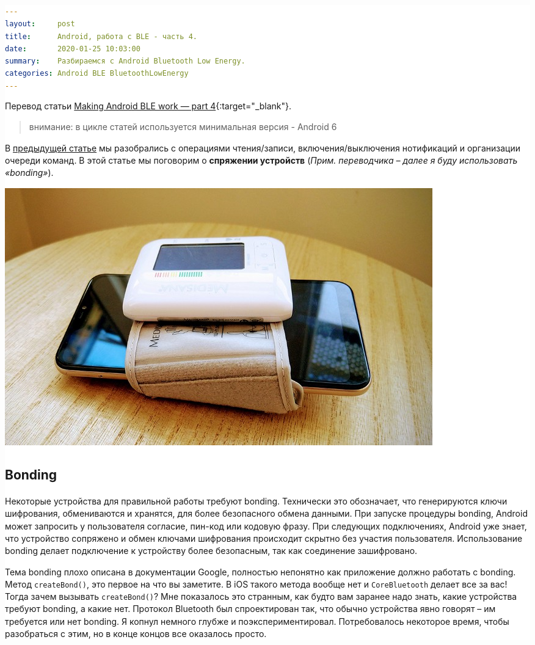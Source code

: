 ```yaml
---
layout:     post
title:      Android, работа с BLE - часть 4.
date:       2020-01-25 10:03:00
summary:    Разбираемся с Android Bluetooth Low Energy.
categories: Android BLE BluetoothLowEnergy
---
```


Перевод статьи [Making Android BLE work — part 4](https://medium.com/@martijn.van.welie/making-android-ble-work-part-4-72a0b85cb442){:target="_blank"}.
> внимание: в цикле статей используется минимальная версия - Android 6

В [предыдущей статье](https://fmaxx.github.io/android/ble/bluetoothlowenergy/2020/01/18/android-ble-part-3.html) мы разобрались с операциями чтения/записи, включения/выключения нотификаций и организации очереди команд. В этой статье мы поговорим о **спряжении устройств** (_Прим. переводчика – далее я буду использовать «bonding»_).


![devices](/images/2021-01-25-android-ble-part-4/1.jpeg)

## Bonding
Некоторые устройства для правильной работы требуют bonding. Технически это обозначает, что генерируются ключи шифрования, обмениваются и хранятся, для более безопасного обмена данными. При запуске процедуры bonding, Android может запросить у пользователя согласие, пин-код или кодовую фразу. При следующих подключениях, Android уже знает, что устройство сопряжено и обмен ключами шифрования происходит скрытно без участия пользователя.  Использование bonding делает подключение к устройству более безопасным, так как соединение зашифровано.

Тема bonding плохо описана в документации Google, полностью непонятно как приложение должно работать с bonding. Метод `createBond()`, это первое на что вы заметите. В iOS такого метода вообще нет и `CoreBluetooth` делает все за вас! Тогда зачем вызывать `createBond()`? Мне показалось это странным, как будто вам заранее надо знать, какие устройства требуют bonding, а какие нет. Протокол Bluetooth был спроектирован так, что обычно устройства явно говорят – им требуется или нет bonding. Я копнул немного глубже и поэкспериментировал. Потребовалось некоторое время, чтобы разобраться с этим, но в конце концов все оказалось просто.
